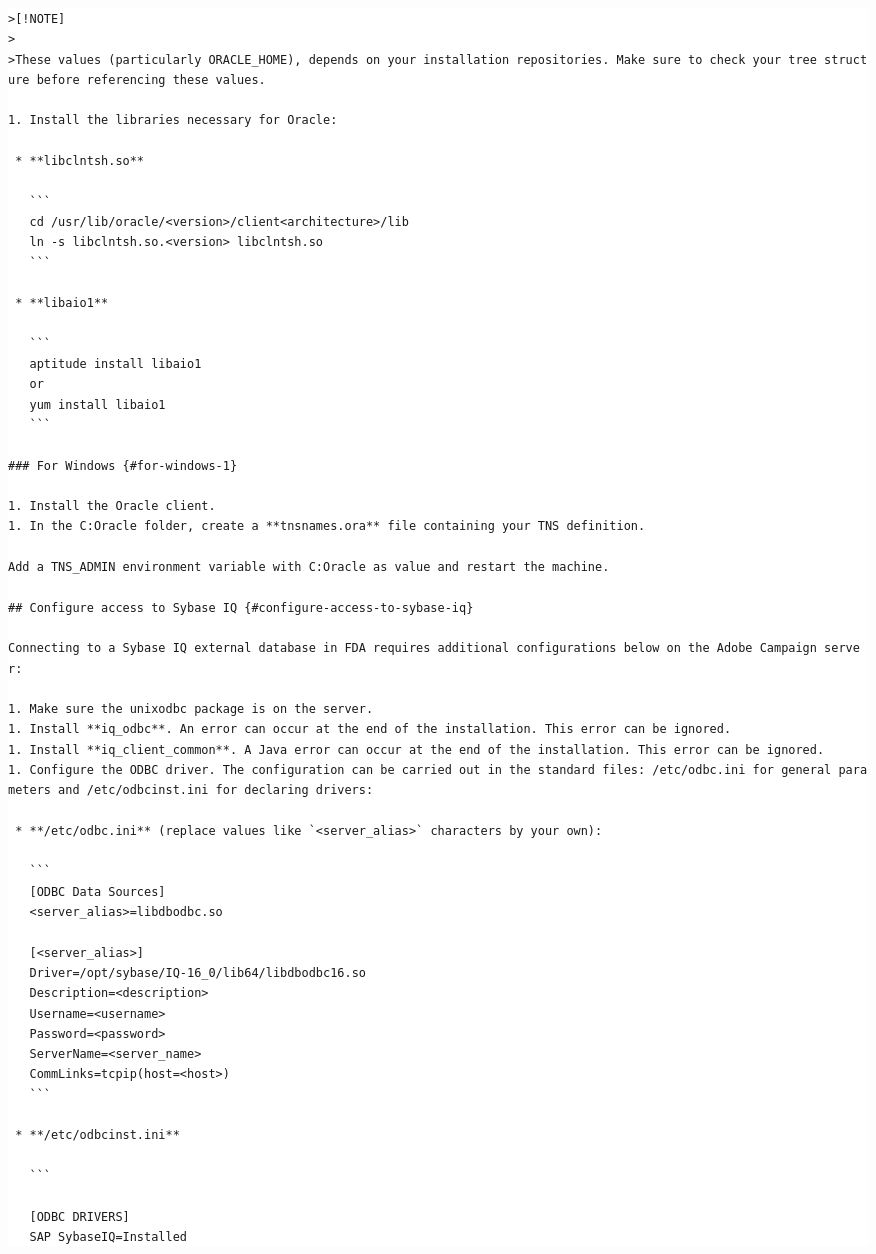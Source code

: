    ```
   >[!NOTE]
   >
   >These values (particularly ORACLE_HOME), depends on your installation repositories. Make sure to check your tree structure before referencing these values.

1. Install the libraries necessary for Oracle:

    * **libclntsh.so**

      ```    
      cd /usr/lib/oracle/<version>/client<architecture>/lib
      ln -s libclntsh.so.<version> libclntsh.so
      ```

    * **libaio1**

      ```    
      aptitude install libaio1
      or
      yum install libaio1
      ```

### For Windows {#for-windows-1}

1. Install the Oracle client.
1. In the C:Oracle folder, create a **tnsnames.ora** file containing your TNS definition.

   Add a TNS_ADMIN environment variable with C:Oracle as value and restart the machine.

## Configure access to Sybase IQ {#configure-access-to-sybase-iq}

Connecting to a Sybase IQ external database in FDA requires additional configurations below on the Adobe Campaign server:

1. Make sure the unixodbc package is on the server.
1. Install **iq_odbc**. An error can occur at the end of the installation. This error can be ignored.
1. Install **iq_client_common**. A Java error can occur at the end of the installation. This error can be ignored.
1. Configure the ODBC driver. The configuration can be carried out in the standard files: /etc/odbc.ini for general parameters and /etc/odbcinst.ini for declaring drivers:

    * **/etc/odbc.ini** (replace values like `<server_alias>` characters by your own):

      ```    
      [ODBC Data Sources]
      <server_alias>=libdbodbc.so
      
      [<server_alias>]
      Driver=/opt/sybase/IQ-16_0/lib64/libdbodbc16.so
      Description=<description>
      Username=<username>
      Password=<password>
      ServerName=<server_name>
      CommLinks=tcpip(host=<host>)
      ```

    * **/etc/odbcinst.ini**

      ```    
      
      [ODBC DRIVERS]
      SAP SybaseIQ=Installed
   ```